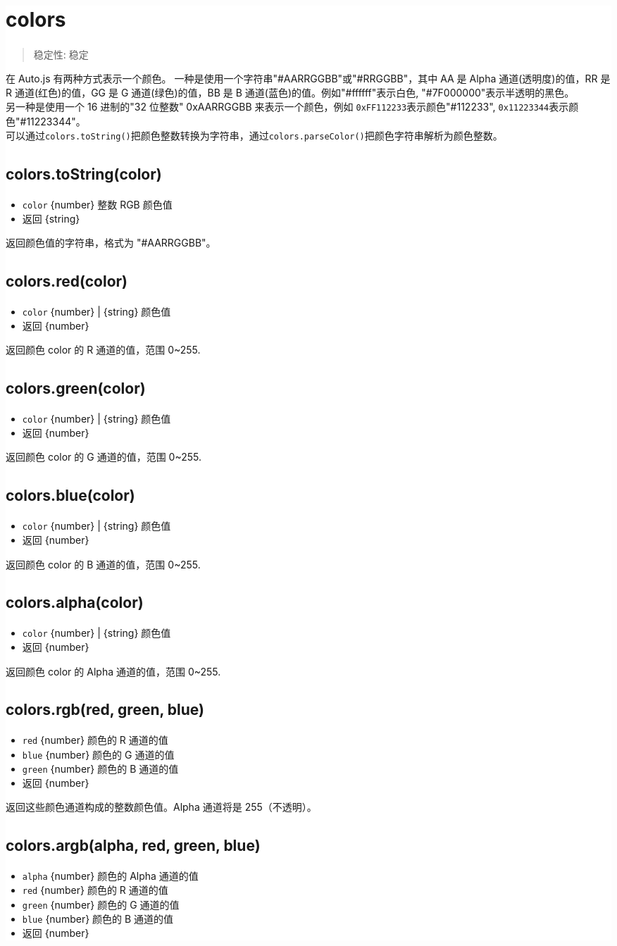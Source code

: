 # colors
> 稳定性: 稳定    　　

在 Auto.js 有两种方式表示一个颜色。
一种是使用一个字符串"#AARRGGBB"或"#RRGGBB"，其中 AA 是 Alpha 通道(透明度)的值，RR 是 R 通道(红色)的值，GG 是 G 通道(绿色)的值，BB 是 B 通道(蓝色)的值。例如"#ffffff"表示白色, "#7F000000"表示半透明的黑色。     
另一种是使用一个 16 进制的"32 位整数" 0xAARRGGBB 来表示一个颜色，例如 `0xFF112233`表示颜色"#112233", `0x11223344`表示颜色"#11223344"。      
可以通过`colors.toString()`把颜色整数转换为字符串，通过`colors.parseColor()`把颜色字符串解析为颜色整数。

## colors.toString(color)
* `color` {number} 整数 RGB 颜色值  
* 返回 {string} 

返回颜色值的字符串，格式为 "#AARRGGBB"。

## colors.red(color)
* `color` {number} | {string} 颜色值
* 返回 {number}

返回颜色 color 的 R 通道的值，范围 0~255.

## colors.green(color)
* `color` {number} | {string} 颜色值
* 返回 {number}

返回颜色 color 的 G 通道的值，范围 0~255.

## colors.blue(color)
* `color` {number} | {string} 颜色值
* 返回 {number}

返回颜色 color 的 B 通道的值，范围 0~255.

## colors.alpha(color)
* `color` {number} | {string} 颜色值
* 返回 {number}

返回颜色 color 的 Alpha 通道的值，范围 0~255.

## colors.rgb(red, green, blue)
* `red` {number} 颜色的 R 通道的值
* `blue` {number} 颜色的 G 通道的值
* `green` {number} 颜色的 B 通道的值
* 返回 {number}

返回这些颜色通道构成的整数颜色值。Alpha 通道将是 255（不透明）。

## colors.argb(alpha, red, green, blue)
* `alpha` {number} 颜色的 Alpha 通道的值
* `red` {number}  颜色的 R 通道的值
* `green` {number} 颜色的 G 通道的值
* `blue` {number} 颜色的 B 通道的值
* 返回 {number}
